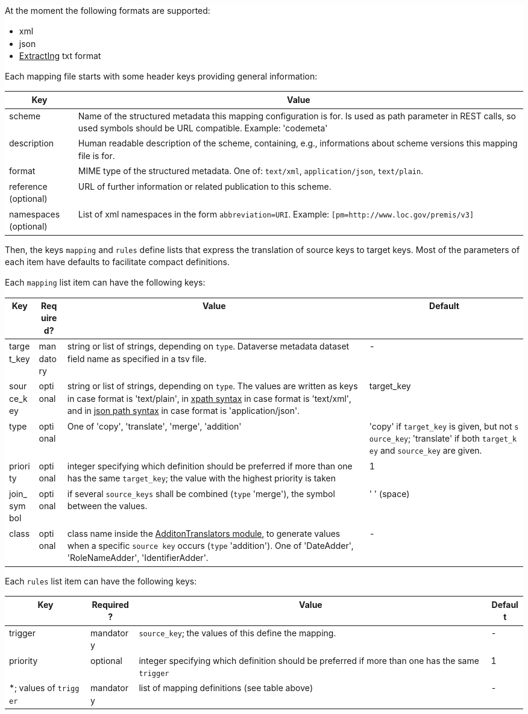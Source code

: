 At the moment the following formats are supported:
* xml
* json
* [ExtractIng](https://github.com/bjschembera/ExtractIng) txt format

Each mapping file starts with some header keys providing general information:

|Key | Value |
|----|-------|
|scheme| Name of the structured metadata this mapping configuration is for. Is used as path parameter in REST calls, so used symbols should be URL compatible. Example: 'codemeta' |
|description| Human readable description of the scheme, containing, e.g., informations about scheme versions this mapping file is for. |
|format| MIME type of the structured metadata. One of: ```text/xml```, ```application/json```, ```text/plain```. |
|reference (optional) | URL of further information or related publication to this scheme. |
|namespaces (optional)| List of xml namespaces in the form ```abbreviation=URI```. Example: ```[pm=http://www.loc.gov/premis/v3]``` |

Then, the keys ```mapping``` and ```rules``` define lists that express the translation of source keys to target keys. Most of the parameters of each item have defaults to facilitate compact definitions.

Each ```mapping``` list item can have the following keys:

|Key | Required? | Value | Default
|----|-------|-----------|---------|
|target_key | mandatory | string or list of strings, depending on ```type```. Dataverse metadata dataset field name as specified in a tsv file. | - |
|source_key | optional | string or list of strings, depending on ```type```. The values are written as keys in case format is 'text/plain', in [xpath syntax](https://lxml.de/) in case format is 'text/xml', and in [json path syntax](https://github.com/zhangxianbing/jsonpath-python) in case format is 'application/json'. | target_key |
|type | optional | One of 'copy', 'translate', 'merge', 'addition' | 'copy' if ```target_key``` is given, but not ```source_key```; 'translate' if both ```target_key``` and ```source_key``` are given. |
|priority | optional | integer specifying which definition should be preferred if more than one has the same ```target_key```; the value with the highest priority is taken | 1 |
|join_symbol | optional | if several ```source_keys``` shall be combined (```type``` 'merge'), the symbol between the values. | ' ' (space) |
|class | optional | class name inside the [AdditonTranslators module](/v1/models/AdditionTranslators.py), to generate values when a specific ```source key``` occurs (```type``` 'addition'). One of 'DateAdder', 'RoleNameAdder', 'IdentifierAdder'. | - |

Each ```rules``` list item can have the following keys:

|Key | Required? | Value | Default
|----|-------|-----------|---------|
|trigger | mandatory | ```source_key```; the values of this define the mapping. | - |
|priority | optional | integer specifying which definition should be preferred if more than one has the same ```trigger``` | 1 |
| \*; values of ```trigger``` | mandatory | list of mapping definitions (see table above) | - |


